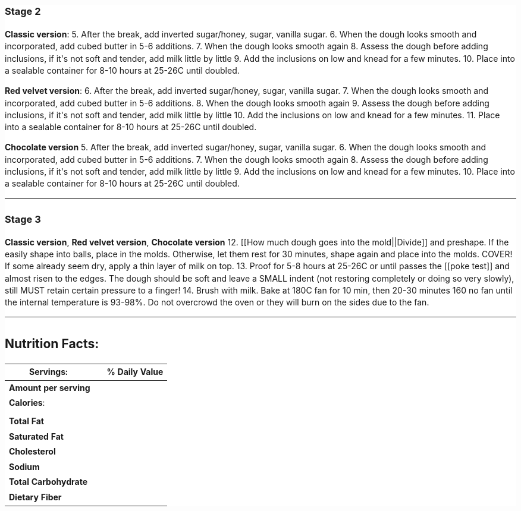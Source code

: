 ### Stage 2

**Classic version**:
5. After the break, add inverted sugar/honey, sugar, vanilla sugar.
6. When the dough looks smooth and incorporated, add cubed butter in 5-6 additions.
7. When the dough looks smooth again
8. Assess the dough before adding inclusions, if it's not soft and tender, add milk little by little
9. Add the inclusions on low and knead for a few minutes.
10. Place into a sealable container for 8-10 hours at 25-26C until doubled.

**Red velvet version**:
6. After the break, add inverted sugar/honey, sugar, vanilla sugar.
7. When the dough looks smooth and incorporated, add cubed butter in 5-6 additions.
8. When the dough looks smooth again
9. Assess the dough before adding inclusions, if it's not soft and tender, add milk little by little
10. Add the inclusions on low and knead for a few minutes.
11. Place into a sealable container for 8-10 hours at 25-26C until doubled.

**Chocolate version**
5. After the break, add inverted sugar/honey, sugar, vanilla sugar.
6. When the dough looks smooth and incorporated, add cubed butter in 5-6 additions.
7. When the dough looks smooth again
8. Assess the dough before adding inclusions, if it's not soft and tender, add milk little by little
9. Add the inclusions on low and knead for a few minutes.
10. Place into a sealable container for 8-10 hours at 25-26C until doubled.


---

### Stage 3

**Classic version**, **Red velvet version**, **Chocolate version**
12. [[How much dough goes into the mold||Divide]] and preshape. If the easily shape into balls,  place in the molds. Otherwise, let them rest for 30 minutes, shape again and place into the molds. COVER! If some already seem dry, apply a thin layer of milk on top.
13. Proof for 5-8 hours at 25-26C or until passes the [[poke test]] and almost risen to the edges. The dough should be soft and leave a SMALL indent (not restoring completely or doing so very slowly), still MUST retain certain pressure to a finger!
14. Brush with milk. Bake at 180C fan for 10 min, then 20-30 minutes 160 no fan until the internal temperature is 93-98%. Do not overcrowd the oven or they will burn on the sides due to the fan.


---
## Nutrition Facts:

| **Servings:**          |     | % Daily Value |
| ---------------------- | --- | ------------- |
| **Amount per serving** |     |               |
| **Calories**:          |     |               |
|                        |     |               |
| **Total Fat**          |     |               |
| **Saturated Fat**      |     |               |
| **Cholesterol**        |     |               |
| **Sodium**             |     |               |
| **Total Carbohydrate** |     |               |
| **Dietary Fiber**      |     |               |